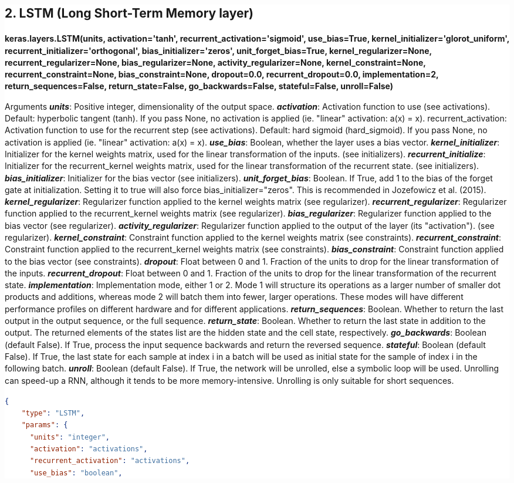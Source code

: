 ## 2. LSTM (Long Short-Term Memory layer)
**keras.layers.LSTM(units, activation='tanh', recurrent_activation='sigmoid', use_bias=True, kernel_initializer='glorot_uniform', recurrent_initializer='orthogonal', bias_initializer='zeros', unit_forget_bias=True, kernel_regularizer=None, recurrent_regularizer=None, bias_regularizer=None, activity_regularizer=None, kernel_constraint=None, recurrent_constraint=None, bias_constraint=None, dropout=0.0, recurrent_dropout=0.0, implementation=2, return_sequences=False, return_state=False, go_backwards=False, stateful=False, unroll=False)**

Arguments
***units***: Positive integer, dimensionality of the output space.
***activation***: Activation function to use (see activations). Default: hyperbolic tangent (tanh). If you pass None, no activation is applied (ie. "linear" activation: a(x) = x).
recurrent_activation: Activation function to use for the recurrent step (see activations). Default: hard sigmoid (hard_sigmoid). If you pass None, no activation is applied (ie. "linear" activation: a(x) = x).
***use_bias***: Boolean, whether the layer uses a bias vector.
***kernel_initializer***: Initializer for the kernel weights matrix, used for the linear transformation of the inputs. (see initializers).
***recurrent_initialize***: Initializer for the recurrent_kernel weights matrix, used for the linear transformation of the recurrent state. (see initializers).
***bias_initializer***: Initializer for the bias vector (see initializers).
***unit_forget_bias***: Boolean. If True, add 1 to the bias of the forget gate at initialization. Setting it to true will also force bias_initializer="zeros". This is recommended in Jozefowicz et al. (2015).
***kernel_regularizer***: Regularizer function applied to the kernel weights matrix (see regularizer).
***recurrent_regularizer***: Regularizer function applied to the recurrent_kernel weights matrix (see regularizer).
***bias_regularizer***: Regularizer function applied to the bias vector (see regularizer).
***activity_regularizer***: Regularizer function applied to the output of the layer (its "activation"). (see regularizer).
***kernel_constraint***: Constraint function applied to the kernel weights matrix (see constraints).
***recurrent_constraint***: Constraint function applied to the recurrent_kernel weights matrix (see constraints).
***bias_constraint***: Constraint function applied to the bias vector (see constraints).
***dropout***: Float between 0 and 1. Fraction of the units to drop for the linear transformation of the inputs.
***recurrent_dropout***: Float between 0 and 1. Fraction of the units to drop for the linear transformation of the recurrent state.
***implementation***: Implementation mode, either 1 or 2. Mode 1 will structure its operations as a larger number of smaller dot products and additions, whereas mode 2 will batch them into fewer, larger operations. These modes will have different performance profiles on different hardware and for different applications.
***return_sequences***: Boolean. Whether to return the last output in the output sequence, or the full sequence.
***return_state***: Boolean. Whether to return the last state in addition to the output. The returned elements of the states list are the hidden state and the cell state, respectively.
***go_backwards***: Boolean (default False). If True, process the input sequence backwards and return the reversed sequence.
***stateful***: Boolean (default False). If True, the last state for each sample at index i in a batch will be used as initial state for the sample of index i in the following batch.
***unroll***: Boolean (default False). If True, the network will be unrolled, else a symbolic loop will be used. Unrolling can speed-up a RNN, although it tends to be more memory-intensive. Unrolling is only suitable for short sequences.
``` json
{
    "type": "LSTM",
    "params": {
      "units": "integer",
      "activation": "activations",
      "recurrent_activation": "activations",
      "use_bias": "boolean",
```